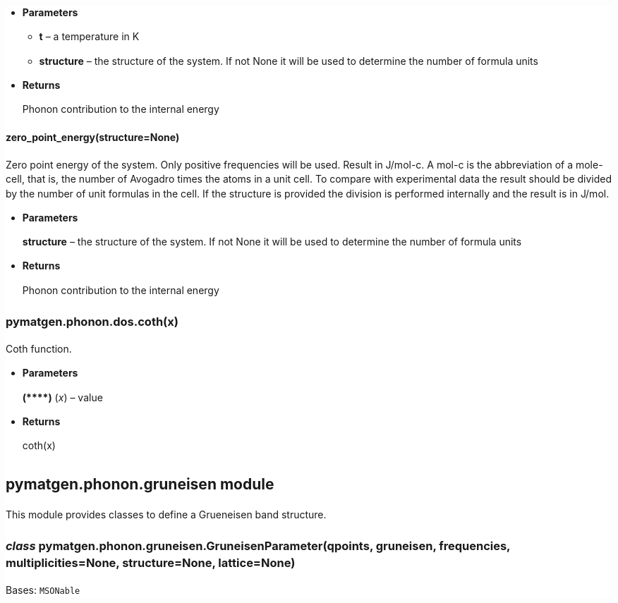 
* **Parameters**


    * **t** – a temperature in K


    * **structure** – the structure of the system. If not None it will be used to determine the number of
    formula units



* **Returns**

    Phonon contribution to the internal energy



#### zero_point_energy(structure=None)
Zero point energy of the system. Only positive frequencies will be used.
Result in J/mol-c. A mol-c is the abbreviation of a mole-cell, that is, the number
of Avogadro times the atoms in a unit cell. To compare with experimental data the result
should be divided by the number of unit formulas in the cell. If the structure is provided
the division is performed internally and the result is in J/mol.


* **Parameters**

    **structure** – the structure of the system. If not None it will be used to determine the number of
    formula units



* **Returns**

    Phonon contribution to the internal energy



### pymatgen.phonon.dos.coth(x)
Coth function.


* **Parameters**

    **(****)** (*x*) – value



* **Returns**

    coth(x)


## pymatgen.phonon.gruneisen module

This module provides classes to define a Grueneisen band structure.


### _class_ pymatgen.phonon.gruneisen.GruneisenParameter(qpoints, gruneisen, frequencies, multiplicities=None, structure=None, lattice=None)
Bases: `MSONable`
